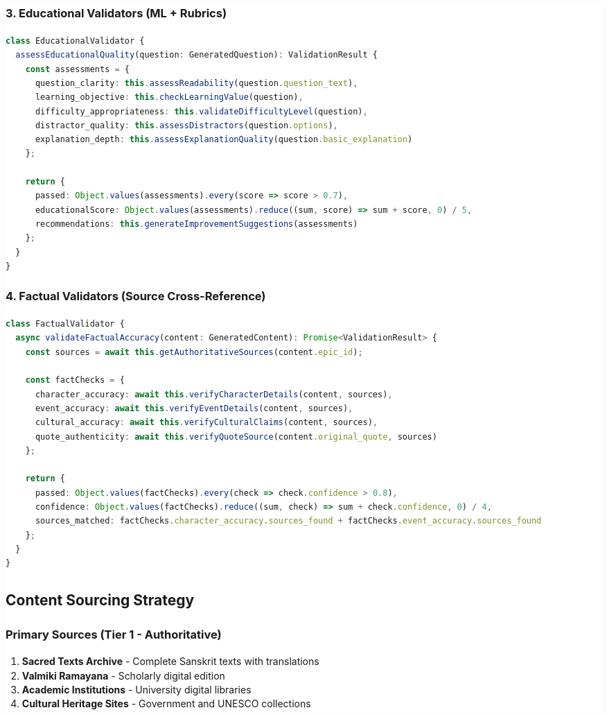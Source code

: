 ### 3. Educational Validators (ML + Rubrics)
```typescript
class EducationalValidator {
  assessEducationalQuality(question: GeneratedQuestion): ValidationResult {
    const assessments = {
      question_clarity: this.assessReadability(question.question_text),
      learning_objective: this.checkLearningValue(question),
      difficulty_appropriateness: this.validateDifficultyLevel(question),
      distractor_quality: this.assessDistractors(question.options),
      explanation_depth: this.assessExplanationQuality(question.basic_explanation)
    };
    
    return {
      passed: Object.values(assessments).every(score => score > 0.7),
      educationalScore: Object.values(assessments).reduce((sum, score) => sum + score, 0) / 5,
      recommendations: this.generateImprovementSuggestions(assessments)
    };
  }
}
```

### 4. Factual Validators (Source Cross-Reference)
```typescript
class FactualValidator {
  async validateFactualAccuracy(content: GeneratedContent): Promise<ValidationResult> {
    const sources = await this.getAuthoritativeSources(content.epic_id);
    
    const factChecks = {
      character_accuracy: await this.verifyCharacterDetails(content, sources),
      event_accuracy: await this.verifyEventDetails(content, sources),
      cultural_accuracy: await this.verifyCulturalClaims(content, sources),
      quote_authenticity: await this.verifyQuoteSource(content.original_quote, sources)
    };
    
    return {
      passed: Object.values(factChecks).every(check => check.confidence > 0.8),
      confidence: Object.values(factChecks).reduce((sum, check) => sum + check.confidence, 0) / 4,
      sources_matched: factChecks.character_accuracy.sources_found + factChecks.event_accuracy.sources_found
    };
  }
}
```

## Content Sourcing Strategy

### Primary Sources (Tier 1 - Authoritative)
1. **Sacred Texts Archive** - Complete Sanskrit texts with translations
2. **Valmiki Ramayana** - Scholarly digital edition
3. **Academic Institutions** - University digital libraries
4. **Cultural Heritage Sites** - Government and UNESCO collections
